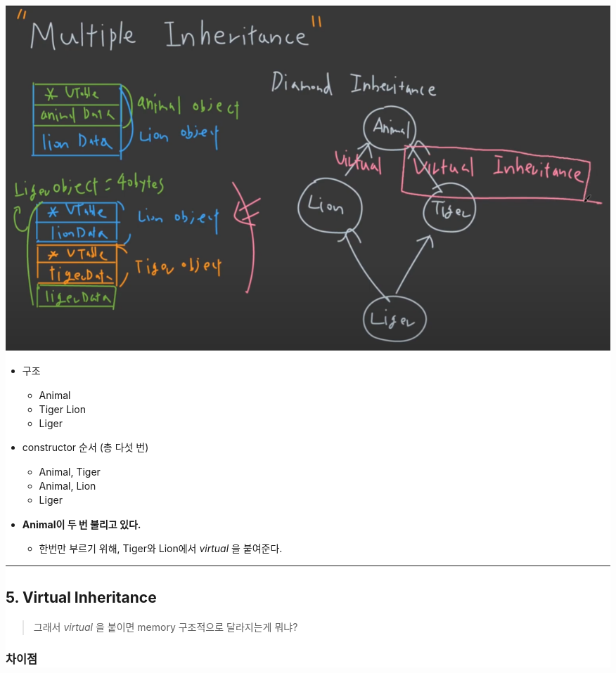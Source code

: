![](../../assets/post-img/cpp/cpp-05-09.png)

- 구조
	- Animal
	- Tiger Lion
	- Liger

- constructor 순서 (총 다섯 번)
	- Animal, Tiger
	- Animal, Lion
	- Liger

- __Animal이 두 번 불리고 있다.__
	- 한번만 부르기 위해, Tiger와 Lion에서 _virtual_ 을 붙여준다.

---
## 5. Virtual Inheritance 
> 그래서 _virtual_ 을 붙이면 memory 구조적으로 달라지는게 뭐냐?

### 차이점
